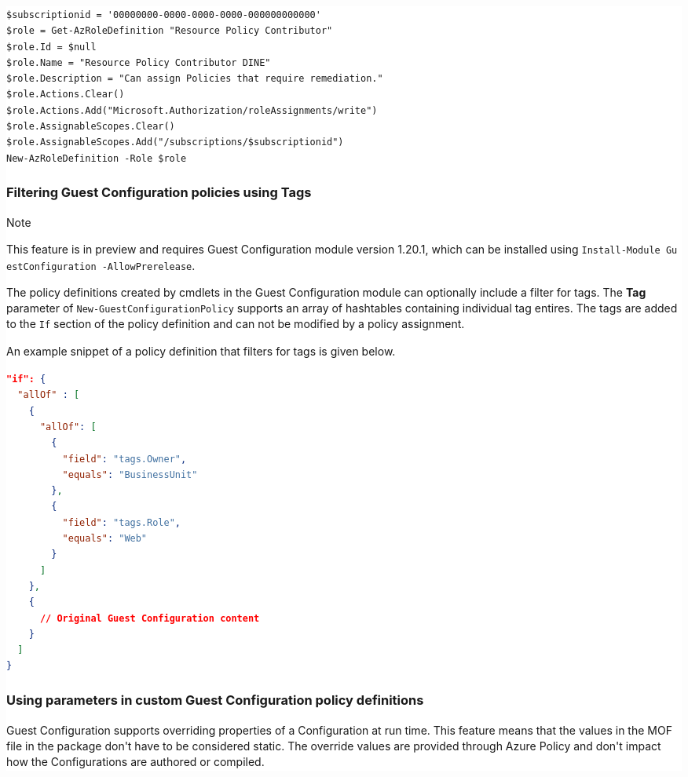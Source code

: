 ```azurepowershell-interactive
$subscriptionid = '00000000-0000-0000-0000-000000000000'
$role = Get-AzRoleDefinition "Resource Policy Contributor"
$role.Id = $null
$role.Name = "Resource Policy Contributor DINE"
$role.Description = "Can assign Policies that require remediation."
$role.Actions.Clear()
$role.Actions.Add("Microsoft.Authorization/roleAssignments/write")
$role.AssignableScopes.Clear()
$role.AssignableScopes.Add("/subscriptions/$subscriptionid")
New-AzRoleDefinition -Role $role
```

### Filtering Guest Configuration policies using Tags

> [!Note]
> This feature is in preview and requires Guest Configuration module
> version 1.20.1, which can be installed using `Install-Module GuestConfiguration -AllowPrerelease`.

The policy definitions created by cmdlets in the Guest Configuration module can optionally include
a filter for tags. The **Tag** parameter of `New-GuestConfigurationPolicy` supports
an array of hashtables containing individual tag entires. The tags are added
to the `If` section of the policy definition and can not be modified by a policy assignment.

An example snippet of a policy definition that filters for tags is given below.

```json
"if": {
  "allOf" : [
    {
      "allOf": [
        {
          "field": "tags.Owner",
          "equals": "BusinessUnit"
        },
        {
          "field": "tags.Role",
          "equals": "Web"
        }
      ]
    },
    {
      // Original Guest Configuration content
    }
  ]
}
```

### Using parameters in custom Guest Configuration policy definitions

Guest Configuration supports overriding properties of a Configuration at run time. This feature
means that the values in the MOF file in the package don't have to be considered static. The
override values are provided through Azure Policy and don't impact how the Configurations are
authored or compiled.
